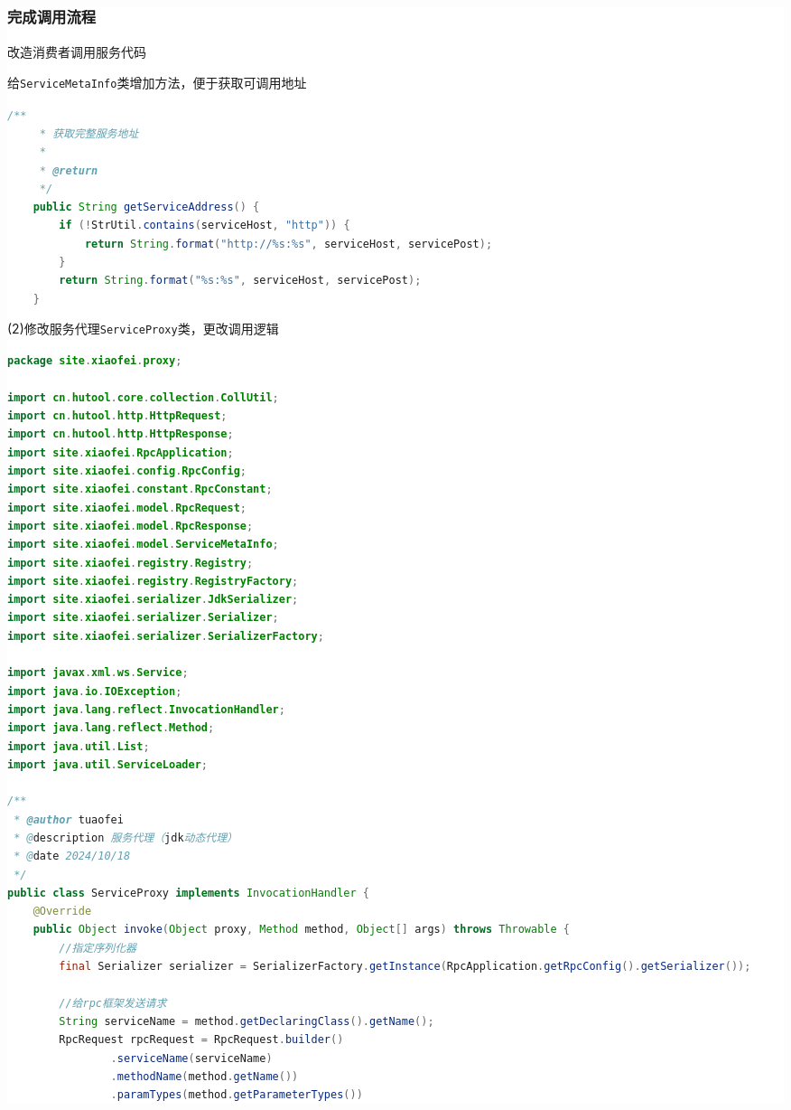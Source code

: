 ### 完成调用流程

改造消费者调用服务代码



给`ServiceMetaInfo`类增加方法，便于获取可调用地址

```java
/**
     * 获取完整服务地址
     *
     * @return
     */
    public String getServiceAddress() {
        if (!StrUtil.contains(serviceHost, "http")) {
            return String.format("http://%s:%s", serviceHost, servicePost);
        }
        return String.format("%s:%s", serviceHost, servicePost);
    }
```

(2)修改服务代理`ServiceProxy`类，更改调用逻辑

```java
package site.xiaofei.proxy;

import cn.hutool.core.collection.CollUtil;
import cn.hutool.http.HttpRequest;
import cn.hutool.http.HttpResponse;
import site.xiaofei.RpcApplication;
import site.xiaofei.config.RpcConfig;
import site.xiaofei.constant.RpcConstant;
import site.xiaofei.model.RpcRequest;
import site.xiaofei.model.RpcResponse;
import site.xiaofei.model.ServiceMetaInfo;
import site.xiaofei.registry.Registry;
import site.xiaofei.registry.RegistryFactory;
import site.xiaofei.serializer.JdkSerializer;
import site.xiaofei.serializer.Serializer;
import site.xiaofei.serializer.SerializerFactory;

import javax.xml.ws.Service;
import java.io.IOException;
import java.lang.reflect.InvocationHandler;
import java.lang.reflect.Method;
import java.util.List;
import java.util.ServiceLoader;

/**
 * @author tuaofei
 * @description 服务代理（jdk动态代理）
 * @date 2024/10/18
 */
public class ServiceProxy implements InvocationHandler {
    @Override
    public Object invoke(Object proxy, Method method, Object[] args) throws Throwable {
        //指定序列化器
        final Serializer serializer = SerializerFactory.getInstance(RpcApplication.getRpcConfig().getSerializer());

        //给rpc框架发送请求
        String serviceName = method.getDeclaringClass().getName();
        RpcRequest rpcRequest = RpcRequest.builder()
                .serviceName(serviceName)
                .methodName(method.getName())
                .paramTypes(method.getParameterTypes())
```